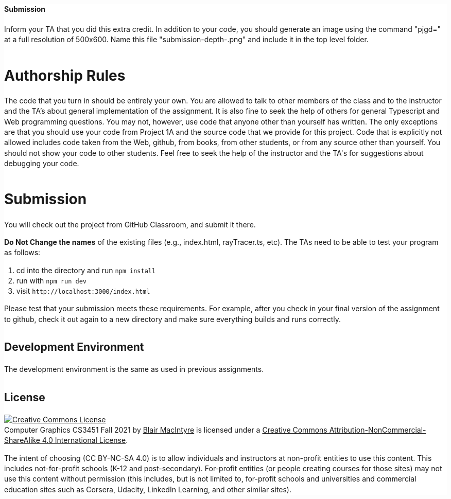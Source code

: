 #### Submission

Inform your TA that you did this extra credit.  In addition to your code, you should generate an image using the command "pjgd=" at a full resolution of 500x600.  Name this file "submission-depth-<your-gt-email-id>.png" and include it in the top level folder.

# Authorship Rules

The code that you turn in should be entirely your own. You are allowed to talk to other members of the class and to the instructor and the TA’s about general implementation of the assignment. It is also fine to seek the help of others for general Typescript and Web programming questions. You may not, however, use code that anyone other than yourself has written. The only exceptions are that you should use your code from Project 1A and the source code that we provide for this project. Code that is explicitly not allowed includes code taken from the Web, github, from books, from other students, or from any source other than yourself. You should not show your code to other students. Feel free to seek the help of the instructor and the TA's for suggestions about debugging your code.

# Submission

You will check out the project from GitHub Classroom, and submit it there.  

**Do Not Change the names** of the existing files (e.g., index.html, rayTracer.ts, etc).  The TAs need to be able to test your program as follows:

1. cd into the directory and run ```npm install```
2. run with ```npm run dev```
3. visit ```http://localhost:3000/index.html```

Please test that your submission meets these requirements.  For example, after you check in your final version of the assignment to github, check it out again to a new directory and make sure everything builds and runs correctly.
 
## Development Environment

The development environment is the same as used in previous assignments.

## License

<a rel="license" href="http://creativecommons.org/licenses/by-nc-sa/4.0/"><img alt="Creative Commons License" style="border-width:0" src="https://i.creativecommons.org/l/by-nc-sa/4.0/88x31.png" /></a><br /><span xmlns:dct="http://purl.org/dc/terms/" property="dct:title">Computer Graphics CS3451 Fall 2021</span> by <a xmlns:cc="http://creativecommons.org/ns#" href="https://github.blairmacintyre.me" property="cc:attributionName" rel="cc:attributionURL">Blair MacIntyre</a> is licensed under a <a rel="license" href="http://creativecommons.org/licenses/by-nc-sa/4.0/">Creative Commons Attribution-NonCommercial-ShareAlike 4.0 International License</a>.

The intent of choosing (CC BY-NC-SA 4.0) is to allow individuals and instructors at non-profit entities to use this content.  This includes not-for-profit schools (K-12 and post-secondary). For-profit entities (or people creating courses for those sites) may not use this content without permission (this includes, but is not limited to, for-profit schools and universities and commercial education sites such as Corsera, Udacity, LinkedIn Learning, and other similar sites).
